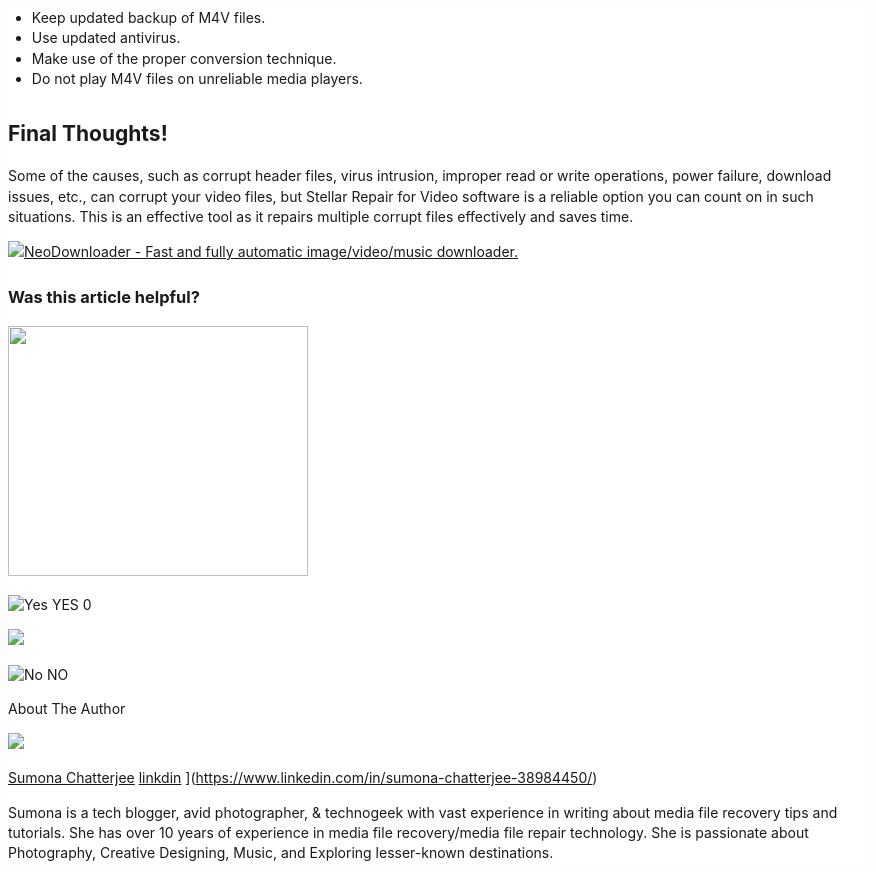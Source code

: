 * Keep updated backup of M4V files.
* Use updated antivirus.
* Make use of the proper conversion technique.
* Do not play M4V files on unreliable media players.

## **Final Thoughts!**

 Some of the causes, such as corrupt header files, virus intrusion, improper read or write operations, power failure, download issues, etc., can corrupt your video files, but Stellar Repair for Video software is a reliable option you can count on in such situations. This is an effective tool as it repairs multiple corrupt files effectively and saves time.


<a href="https://secure.2checkout.com/order/checkout.php?PRODS=4559731&QTY=1&AFFILIATE=108875&CART=1"><img src="http://www.neowise.com/images/nd-ss-w200.jpg" border="0">NeoDownloader - Fast and fully automatic image/video/music downloader. </a>

### Was this article helpful?


<a href="https://caperobbin.sjv.io/c/5597632/2006118/18460" target="_top" id="2006118"><img src="//a.impactradius-go.com/display-ad/18460-2006118" border="0" alt="" width="300" height="250"/></a><img height="0" width="0" src="https://imp.pxf.io/i/5597632/2006118/18460" style="position:absolute;visibility:hidden;" border="0" />

![Yes](https://www.stellarinfo.com/blog/wp-content/themes/stellarblog2024/images/Yes.png) YES 0


<a href="https://secure.2checkout.com/order/checkout.php?PRODS=4715391&QTY=1&AFFILIATE=108875&CART=1"><img src="https://secure.avangate.com/images/merchant/7f687767ccf20fcea1c9dc4a5adc2326/Digisigner_banner_728_x_90_color_version.png" border="0"></a>

![No](https://www.stellarinfo.com/blog/wp-content/themes/stellarblog2024/images/No.png) NO

About The Author

![](https://secure.gravatar.com/avatar/1e1df7d66b301003bec30db63ac73954?s=85&d=mm&r=g)

[Sumona Chatterjee](https://tools.techidaily.com/stellardata-recovery/buy-now/) [linkdin](https://www.stellarinfo.com/public/frontEnd/images/author/linkdin.jpg) ](https://www.linkedin.com/in/sumona-chatterjee-38984450/)

 Sumona is a tech blogger, avid photographer, & technogeek with vast experience in writing about media file recovery tips and tutorials. She has over 10 years of experience in media file recovery/media file repair technology. She is passionate about Photography, Creative Designing, Music, and Exploring lesser-known destinations.

<ins class="adsbygoogle"
     style="display:block"
     data-ad-format="autorelaxed"
     data-ad-client="ca-pub-7571918770474297"
     data-ad-slot="1223367746"></ins>



<ins class="adsbygoogle"
     style="display:block"
     data-ad-client="ca-pub-7571918770474297"
     data-ad-slot="8358498916"
     data-ad-format="auto"
     data-full-width-responsive="true"></ins>


